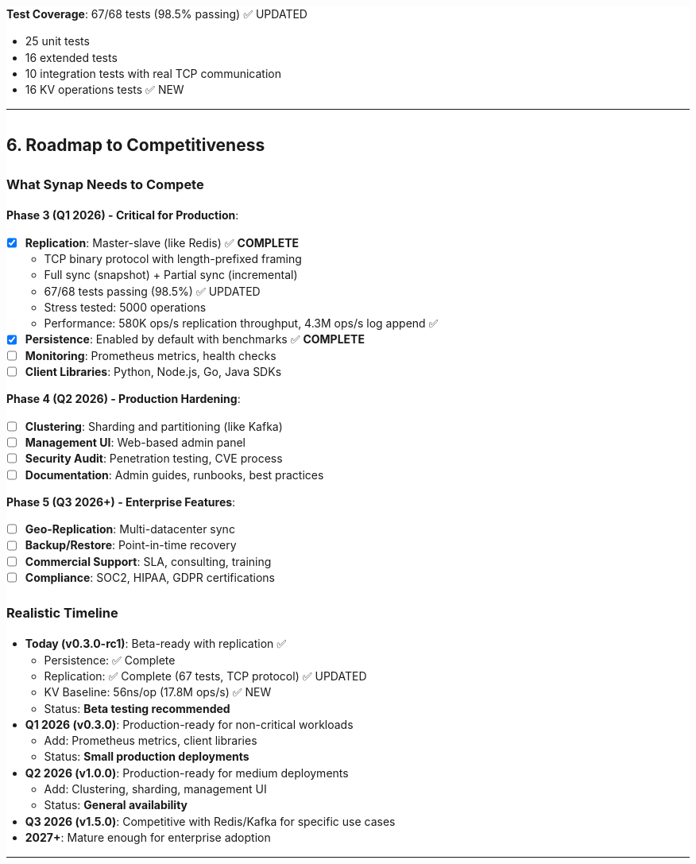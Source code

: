 **Test Coverage**: 67/68 tests (98.5% passing) ✅ UPDATED
- 25 unit tests
- 16 extended tests  
- 10 integration tests with real TCP communication
- 16 KV operations tests ✅ NEW

---

## 6. Roadmap to Competitiveness

### What Synap Needs to Compete

**Phase 3 (Q1 2026) - Critical for Production**:
- [x] **Replication**: Master-slave (like Redis) ✅ **COMPLETE**
  - TCP binary protocol with length-prefixed framing
  - Full sync (snapshot) + Partial sync (incremental)
  - 67/68 tests passing (98.5%) ✅ UPDATED
  - Stress tested: 5000 operations
  - Performance: 580K ops/s replication throughput, 4.3M ops/s log append ✅
- [x] **Persistence**: Enabled by default with benchmarks ✅ **COMPLETE**
- [ ] **Monitoring**: Prometheus metrics, health checks
- [ ] **Client Libraries**: Python, Node.js, Go, Java SDKs

**Phase 4 (Q2 2026) - Production Hardening**:
- [ ] **Clustering**: Sharding and partitioning (like Kafka)
- [ ] **Management UI**: Web-based admin panel
- [ ] **Security Audit**: Penetration testing, CVE process
- [ ] **Documentation**: Admin guides, runbooks, best practices

**Phase 5 (Q3 2026+) - Enterprise Features**:
- [ ] **Geo-Replication**: Multi-datacenter sync
- [ ] **Backup/Restore**: Point-in-time recovery
- [ ] **Commercial Support**: SLA, consulting, training
- [ ] **Compliance**: SOC2, HIPAA, GDPR certifications

### Realistic Timeline

- **Today (v0.3.0-rc1)**: Beta-ready with replication ✅  
  - Persistence: ✅ Complete
  - Replication: ✅ Complete (67 tests, TCP protocol) ✅ UPDATED
  - KV Baseline: 56ns/op (17.8M ops/s) ✅ NEW
  - Status: **Beta testing recommended**
- **Q1 2026 (v0.3.0)**: Production-ready for non-critical workloads
  - Add: Prometheus metrics, client libraries
  - Status: **Small production deployments**
- **Q2 2026 (v1.0.0)**: Production-ready for medium deployments
  - Add: Clustering, sharding, management UI
  - Status: **General availability**
- **Q3 2026 (v1.5.0)**: Competitive with Redis/Kafka for specific use cases
- **2027+**: Mature enough for enterprise adoption

---
